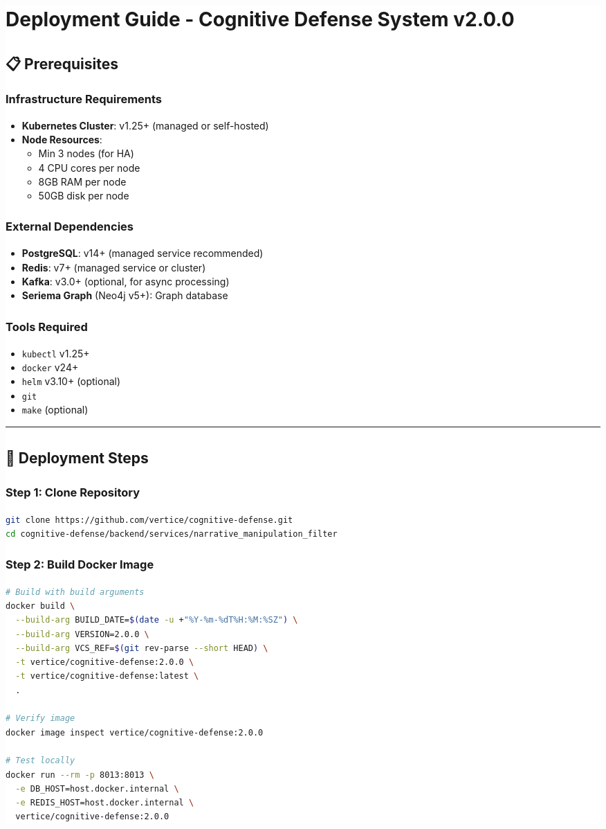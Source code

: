 # Deployment Guide - Cognitive Defense System v2.0.0

## 📋 Prerequisites

### Infrastructure Requirements

- **Kubernetes Cluster**: v1.25+ (managed or self-hosted)
- **Node Resources**:
  - Min 3 nodes (for HA)
  - 4 CPU cores per node
  - 8GB RAM per node
  - 50GB disk per node

### External Dependencies

- **PostgreSQL**: v14+ (managed service recommended)
- **Redis**: v7+ (managed service or cluster)
- **Kafka**: v3.0+ (optional, for async processing)
- **Seriema Graph** (Neo4j v5+): Graph database

### Tools Required

- `kubectl` v1.25+
- `docker` v24+
- `helm` v3.10+ (optional)
- `git`
- `make` (optional)

---

## 🚀 Deployment Steps

### Step 1: Clone Repository

```bash
git clone https://github.com/vertice/cognitive-defense.git
cd cognitive-defense/backend/services/narrative_manipulation_filter
```

### Step 2: Build Docker Image

```bash
# Build with build arguments
docker build \
  --build-arg BUILD_DATE=$(date -u +"%Y-%m-%dT%H:%M:%SZ") \
  --build-arg VERSION=2.0.0 \
  --build-arg VCS_REF=$(git rev-parse --short HEAD) \
  -t vertice/cognitive-defense:2.0.0 \
  -t vertice/cognitive-defense:latest \
  .

# Verify image
docker image inspect vertice/cognitive-defense:2.0.0

# Test locally
docker run --rm -p 8013:8013 \
  -e DB_HOST=host.docker.internal \
  -e REDIS_HOST=host.docker.internal \
  vertice/cognitive-defense:2.0.0
```

